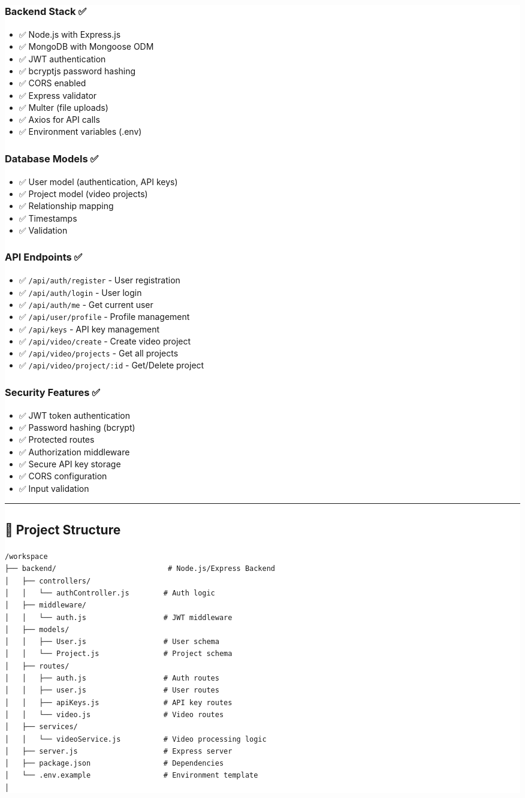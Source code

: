 ### Backend Stack ✅
- ✅ Node.js with Express.js
- ✅ MongoDB with Mongoose ODM
- ✅ JWT authentication
- ✅ bcryptjs password hashing
- ✅ CORS enabled
- ✅ Express validator
- ✅ Multer (file uploads)
- ✅ Axios for API calls
- ✅ Environment variables (.env)

### Database Models ✅
- ✅ User model (authentication, API keys)
- ✅ Project model (video projects)
- ✅ Relationship mapping
- ✅ Timestamps
- ✅ Validation

### API Endpoints ✅
- ✅ `/api/auth/register` - User registration
- ✅ `/api/auth/login` - User login
- ✅ `/api/auth/me` - Get current user
- ✅ `/api/user/profile` - Profile management
- ✅ `/api/keys` - API key management
- ✅ `/api/video/create` - Create video project
- ✅ `/api/video/projects` - Get all projects
- ✅ `/api/video/project/:id` - Get/Delete project

### Security Features ✅
- ✅ JWT token authentication
- ✅ Password hashing (bcrypt)
- ✅ Protected routes
- ✅ Authorization middleware
- ✅ Secure API key storage
- ✅ CORS configuration
- ✅ Input validation

---

## 📁 Project Structure

```
/workspace
├── backend/                          # Node.js/Express Backend
│   ├── controllers/
│   │   └── authController.js        # Auth logic
│   ├── middleware/
│   │   └── auth.js                  # JWT middleware
│   ├── models/
│   │   ├── User.js                  # User schema
│   │   └── Project.js               # Project schema
│   ├── routes/
│   │   ├── auth.js                  # Auth routes
│   │   ├── user.js                  # User routes
│   │   ├── apiKeys.js               # API key routes
│   │   └── video.js                 # Video routes
│   ├── services/
│   │   └── videoService.js          # Video processing logic
│   ├── server.js                    # Express server
│   ├── package.json                 # Dependencies
│   └── .env.example                 # Environment template
│
```